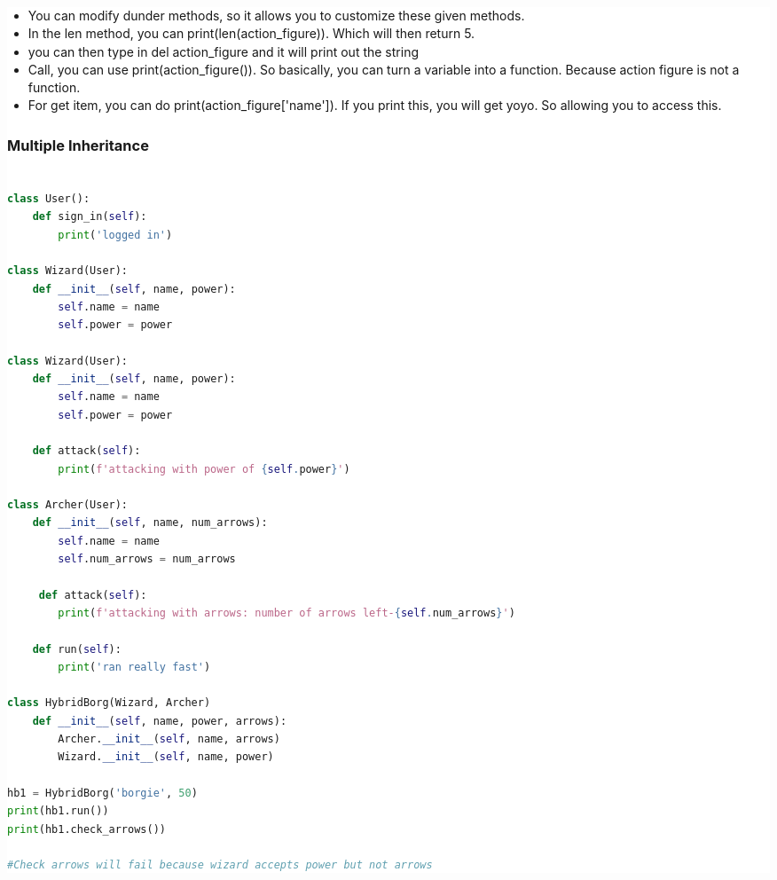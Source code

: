 - You can modify dunder methods, so it allows you to customize these given methods.
- In the len method, you can print(len(action_figure)). Which will then return 5. 
- you can then type in del action_figure and it will print out the string
- Call, you can use print(action_figure()). So basically, you can turn a variable into a function. Because action figure is not a function. 
- For get item, you can do print(action_figure['name']). If you print this, you will get yoyo. So allowing you to access this.

### Multiple Inheritance

```python

class User():
    def sign_in(self):
        print('logged in')

class Wizard(User):
    def __init__(self, name, power):
        self.name = name
        self.power = power

class Wizard(User):
    def __init__(self, name, power):
        self.name = name
        self.power = power

    def attack(self):
        print(f'attacking with power of {self.power}')

class Archer(User):
    def __init__(self, name, num_arrows):
        self.name = name
        self.num_arrows = num_arrows

     def attack(self):
        print(f'attacking with arrows: number of arrows left-{self.num_arrows}')

    def run(self):
        print('ran really fast')

class HybridBorg(Wizard, Archer)
    def __init__(self, name, power, arrows):
        Archer.__init__(self, name, arrows)
        Wizard.__init__(self, name, power)

hb1 = HybridBorg('borgie', 50)
print(hb1.run())
print(hb1.check_arrows())

#Check arrows will fail because wizard accepts power but not arrows


```
